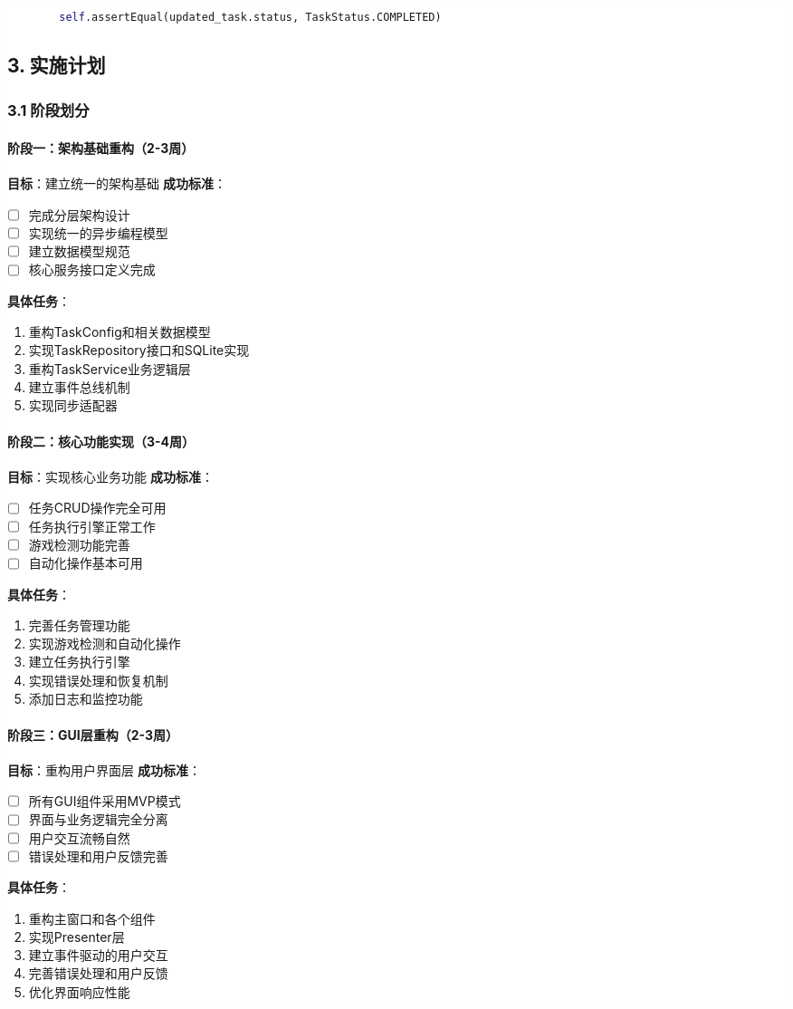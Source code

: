```python
        self.assertEqual(updated_task.status, TaskStatus.COMPLETED)
```

## 3. 实施计划

### 3.1 阶段划分

#### 阶段一：架构基础重构（2-3周）
**目标**：建立统一的架构基础
**成功标准**：
- [ ] 完成分层架构设计
- [ ] 实现统一的异步编程模型
- [ ] 建立数据模型规范
- [ ] 核心服务接口定义完成

**具体任务**：
1. 重构TaskConfig和相关数据模型
2. 实现TaskRepository接口和SQLite实现
3. 重构TaskService业务逻辑层
4. 建立事件总线机制
5. 实现同步适配器

#### 阶段二：核心功能实现（3-4周）
**目标**：实现核心业务功能
**成功标准**：
- [ ] 任务CRUD操作完全可用
- [ ] 任务执行引擎正常工作
- [ ] 游戏检测功能完善
- [ ] 自动化操作基本可用

**具体任务**：
1. 完善任务管理功能
2. 实现游戏检测和自动化操作
3. 建立任务执行引擎
4. 实现错误处理和恢复机制
5. 添加日志和监控功能

#### 阶段三：GUI层重构（2-3周）
**目标**：重构用户界面层
**成功标准**：
- [ ] 所有GUI组件采用MVP模式
- [ ] 界面与业务逻辑完全分离
- [ ] 用户交互流畅自然
- [ ] 错误处理和用户反馈完善

**具体任务**：
1. 重构主窗口和各个组件
2. 实现Presenter层
3. 建立事件驱动的用户交互
4. 完善错误处理和用户反馈
5. 优化界面响应性能
